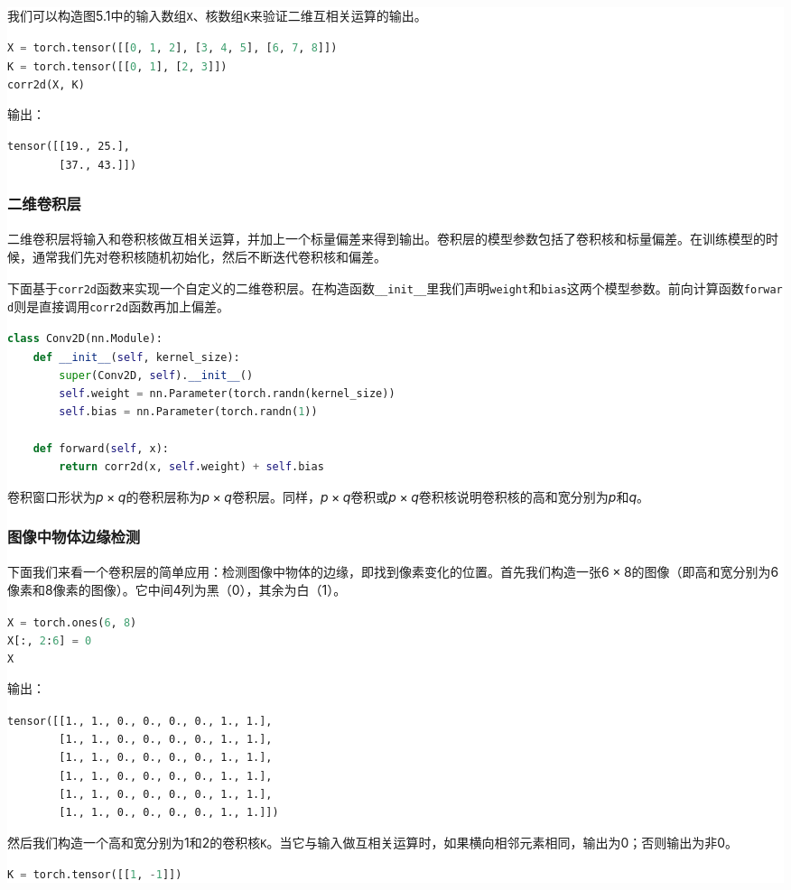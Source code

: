 我们可以构造图5.1中的输入数组`X`、核数组`K`来验证二维互相关运算的输出。

``` python
X = torch.tensor([[0, 1, 2], [3, 4, 5], [6, 7, 8]])
K = torch.tensor([[0, 1], [2, 3]])
corr2d(X, K)
```
输出：
```
tensor([[19., 25.],
        [37., 43.]])
```

###  二维卷积层

二维卷积层将输入和卷积核做互相关运算，并加上一个标量偏差来得到输出。卷积层的模型参数包括了卷积核和标量偏差。在训练模型的时候，通常我们先对卷积核随机初始化，然后不断迭代卷积核和偏差。

下面基于`corr2d`函数来实现一个自定义的二维卷积层。在构造函数`__init__`里我们声明`weight`和`bias`这两个模型参数。前向计算函数`forward`则是直接调用`corr2d`函数再加上偏差。

``` python
class Conv2D(nn.Module):
    def __init__(self, kernel_size):
        super(Conv2D, self).__init__()
        self.weight = nn.Parameter(torch.randn(kernel_size))
        self.bias = nn.Parameter(torch.randn(1))

    def forward(self, x):
        return corr2d(x, self.weight) + self.bias
```

卷积窗口形状为$p \times q$的卷积层称为$p \times q$卷积层。同样，$p \times q$卷积或$p \times q$卷积核说明卷积核的高和宽分别为$p$和$q$。

###  图像中物体边缘检测

下面我们来看一个卷积层的简单应用：检测图像中物体的边缘，即找到像素变化的位置。首先我们构造一张$6\times 8$的图像（即高和宽分别为6像素和8像素的图像）。它中间4列为黑（0），其余为白（1）。

``` python
X = torch.ones(6, 8)
X[:, 2:6] = 0
X
```
输出：
```
tensor([[1., 1., 0., 0., 0., 0., 1., 1.],
        [1., 1., 0., 0., 0., 0., 1., 1.],
        [1., 1., 0., 0., 0., 0., 1., 1.],
        [1., 1., 0., 0., 0., 0., 1., 1.],
        [1., 1., 0., 0., 0., 0., 1., 1.],
        [1., 1., 0., 0., 0., 0., 1., 1.]])
```

然后我们构造一个高和宽分别为1和2的卷积核`K`。当它与输入做互相关运算时，如果横向相邻元素相同，输出为0；否则输出为非0。

``` python
K = torch.tensor([[1, -1]])
```

